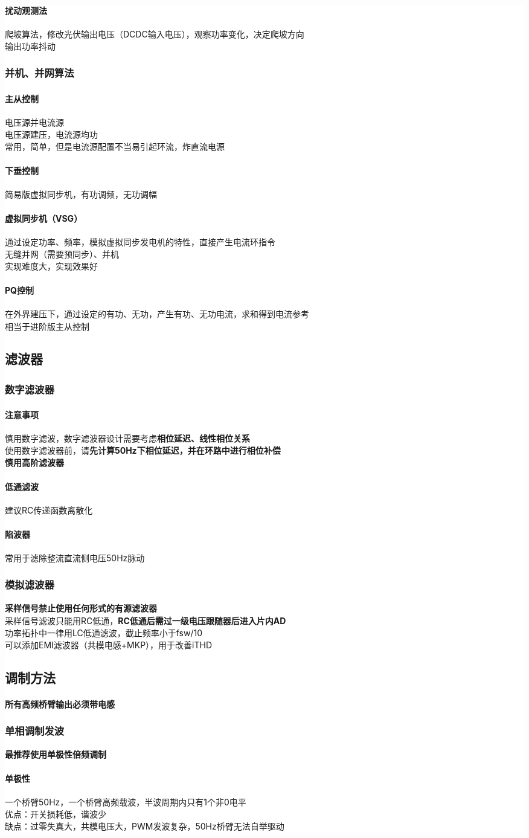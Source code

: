 #### 扰动观测法
爬坡算法，修改光伏输出电压（DCDC输入电压），观察功率变化，决定爬坡方向  
输出功率抖动  

### 并机、并网算法
#### 主从控制
电压源并电流源  
电压源建压，电流源均功  
常用，简单，但是电流源配置不当易引起环流，炸直流电源  

#### 下垂控制
简易版虚拟同步机，有功调频，无功调幅  

#### 虚拟同步机（VSG）
通过设定功率、频率，模拟虚拟同步发电机的特性，直接产生电流环指令  
无缝并网（需要预同步）、并机  
实现难度大，实现效果好  

#### PQ控制
在外界建压下，通过设定的有功、无功，产生有功、无功电流，求和得到电流参考  
相当于进阶版主从控制  

## 滤波器
### 数字滤波器
#### 注意事项
慎用数字滤波，数字滤波器设计需要考虑**相位延迟、线性相位关系**  
使用数字滤波器前，请**先计算50Hz下相位延迟，并在环路中进行相位补偿**  
**慎用高阶滤波器**  

#### 低通滤波
建议RC传递函数离散化  

#### 陷波器
常用于滤除整流直流侧电压50Hz脉动  

### 模拟滤波器
**采样信号禁止使用任何形式的有源滤波器**  
采样信号滤波只能用RC低通，**RC低通后需过一级电压跟随器后进入片内AD**  
功率拓扑中一律用LC低通滤波，截止频率小于fsw/10  
可以添加EMI滤波器（共模电感+MKP），用于改善iTHD  

## 调制方法
**所有高频桥臂输出必须带电感**  
### 单相调制发波
**最推荐使用单极性倍频调制**  
#### 单极性
一个桥臂50Hz，一个桥臂高频载波，半波周期内只有1个非0电平  
优点：开关损耗低，谐波少  
缺点：过零失真大，共模电压大，PWM发波复杂，50Hz桥臂无法自举驱动  

